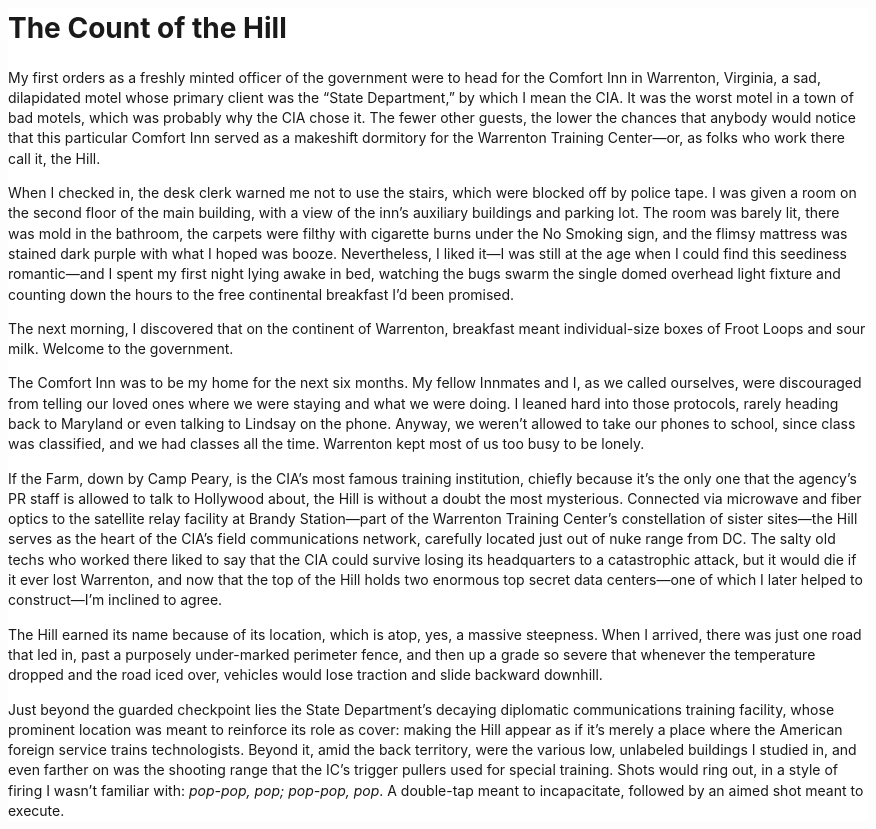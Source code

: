 # The Count of the Hill

My first orders as a freshly minted officer of the government were to head for
the Comfort Inn in Warrenton, Virginia, a sad, dilapidated motel whose primary
client was the “State Department,” by which I mean the CIA. It was the worst
motel in a town of bad motels, which was probably why the CIA chose it. The
fewer other guests, the lower the chances that anybody would notice that this
particular Comfort Inn served as a makeshift dormitory for the Warrenton
Training Center—or, as folks who work there call it, the Hill.

When I checked in, the desk clerk warned me not to use the stairs, which were
blocked off by police tape. I was given a room on the second floor of the main
building, with a view of the inn’s auxiliary buildings and parking lot. The
room was barely lit, there was mold in the bathroom, the carpets were filthy
with cigarette burns under the No Smoking sign, and the flimsy mattress was
stained dark purple with what I hoped was booze. Nevertheless, I liked it—I
was still at the age when I could find this seediness romantic—and I spent my
first night lying awake in bed, watching the bugs swarm the single domed
overhead light fixture and counting down the hours to the free continental
breakfast I’d been promised.

The next morning, I discovered that on the continent of Warrenton, breakfast
meant individual-size boxes of Froot Loops and sour milk. Welcome to the
government.

The Comfort Inn was to be my home for the next six months. My fellow Innmates
and I, as we called ourselves, were discouraged from telling our loved ones
where we were staying and what we were doing. I leaned hard into those
protocols, rarely heading back to Maryland or even talking to Lindsay on the
phone. Anyway, we weren’t allowed to take our phones to school, since class
was classified, and we had classes all the time. Warrenton kept most of us too
busy to be lonely.

If the Farm, down by Camp Peary, is the CIA’s most famous training
institution, chiefly because it’s the only one that the agency’s PR staff is
allowed to talk to Hollywood about, the Hill is without a doubt the most
mysterious. Connected via microwave and fiber optics to the satellite relay
facility at Brandy Station—part of the Warrenton Training Center’s
constellation of sister sites—the Hill serves as the heart of the CIA’s field
communications network, carefully located just out of nuke range from DC. The
salty old techs who worked there liked to say that the CIA could survive
losing its headquarters to a catastrophic attack, but it would die if it ever
lost Warrenton, and now that the top of the Hill holds two enormous top secret
data centers—one of which I later helped to construct—I’m inclined to agree.

The Hill earned its name because of its location, which is atop, yes, a
massive steepness. When I arrived, there was just one road that led in, past a
purposely under-marked perimeter fence, and then up a grade so severe that
whenever the temperature dropped and the road iced over, vehicles would lose
traction and slide backward downhill.

Just beyond the guarded checkpoint lies the State Department’s decaying
diplomatic communications training facility, whose prominent location was
meant to reinforce its role as cover: making the Hill appear as if it’s merely
a place where the American foreign service trains technologists. Beyond it,
amid the back territory, were the various low, unlabeled buildings I studied
in, and even farther on was the shooting range that the IC’s trigger pullers
used for special training. Shots would ring out, in a style of firing I wasn’t
familiar with: _pop-pop, pop; pop-pop, pop_. A double-tap meant to
incapacitate, followed by an aimed shot meant to execute.
